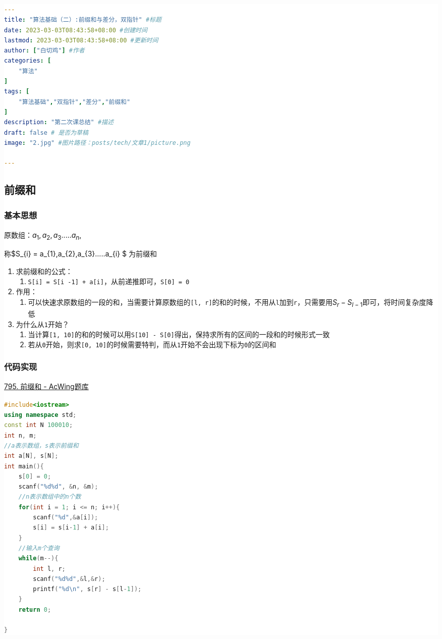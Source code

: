 ```yaml
---
title: "算法基础（二）:前缀和与差分，双指针" #标题
date: 2023-03-03T08:43:58+08:00 #创建时间
lastmod: 2023-03-03T08:43:58+08:00 #更新时间
author: ["白切鸡"] #作者
categories: [
    "算法"
]
tags: [
    "算法基础","双指针","差分","前缀和"
]
description: "第二次课总结" #描述
draft: false # 是否为草稿
image: "2.jpg" #图片路径：posts/tech/文章1/picture.png

---
```

## 前缀和

### 基本思想

原数组：$a_{1},a_{2},a_{3}.....a_{n},$

称$S_{i} = a_{1},a_{2},a_{3}.....a_{i} $ 为前缀和

1. 求前缀和的公式：
	1. `S[i] = S[i -1] + a[i]`，从前递推即可，`S[0] = 0`
2. 作用：
	1. 可以快速求原数组的一段的和，当需要计算原数组的`[l, r]`的和的时候，不用从`l`加到`r`，只需要用$S_{r} - S_{l-1}$即可，将时间复杂度降低
3. 为什么从`1`开始？
	1. 当计算`[1, 10]`的和的时候可以用`S[10] - S[0]`得出，保持求所有的区间的一段和的时候形式一致
	2. 若从`0`开始，则求`[0, 10]`的时候需要特判，而从`1`开始不会出现下标为`0`的区间和

### 代码实现

[795. 前缀和 - AcWing题库](https://www.acwing.com/problem/content/797/)

```c++
#include<iostream>
using namespace std;
const int N 100010;
int n, m;
//a表示数组，s表示前缀和
int a[N], s[N];
int main(){
    s[0] = 0;
    scanf("%d%d", &n, &m);
    //n表示数组中的n个数
    for(int i = 1; i <= n; i++){
        scanf("%d",&a[i]);
        s[i] = s[i-1] + a[i];
    }
    //输入m个查询
    while(m--){
        int l, r;
        scanf("%d%d",&l,&r);
        printf("%d\n", s[r] - s[l-1]);
    }
    return 0;
    
}
```
